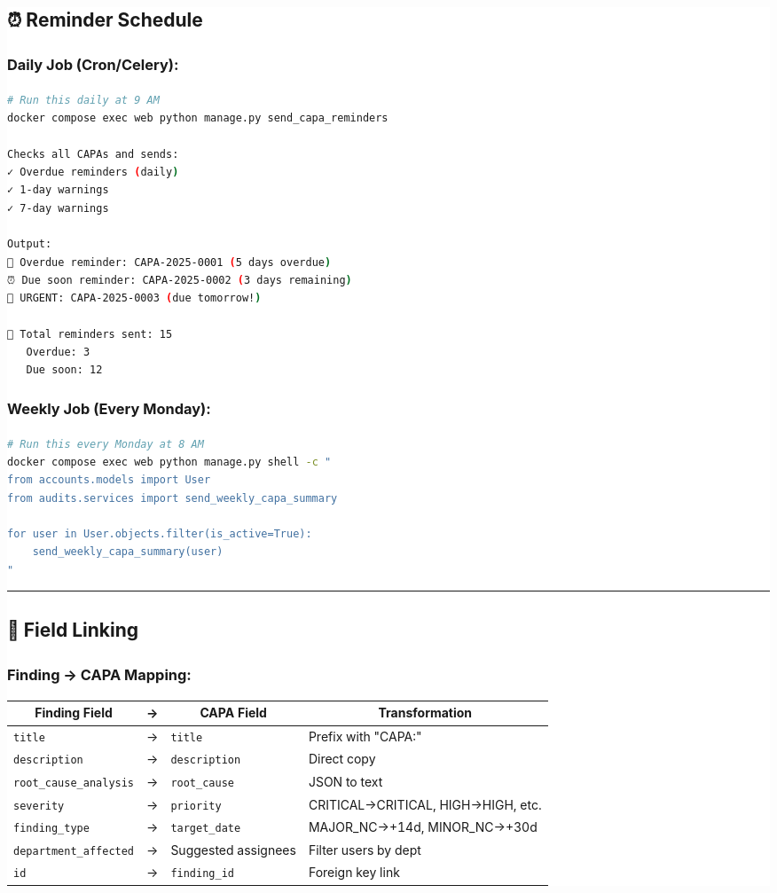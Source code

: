 ## ⏰ **Reminder Schedule**

### **Daily Job (Cron/Celery):**
```bash
# Run this daily at 9 AM
docker compose exec web python manage.py send_capa_reminders

Checks all CAPAs and sends:
✓ Overdue reminders (daily)
✓ 1-day warnings
✓ 7-day warnings

Output:
🚨 Overdue reminder: CAPA-2025-0001 (5 days overdue)
⏰ Due soon reminder: CAPA-2025-0002 (3 days remaining)
🚨 URGENT: CAPA-2025-0003 (due tomorrow!)

📧 Total reminders sent: 15
   Overdue: 3
   Due soon: 12
```

### **Weekly Job (Every Monday):**
```bash
# Run this every Monday at 8 AM
docker compose exec web python manage.py shell -c "
from accounts.models import User
from audits.services import send_weekly_capa_summary

for user in User.objects.filter(is_active=True):
    send_weekly_capa_summary(user)
"
```

---

## 🎯 **Field Linking**

### **Finding → CAPA Mapping:**

| Finding Field | → | CAPA Field | Transformation |
|---------------|---|------------|----------------|
| `title` | → | `title` | Prefix with "CAPA:" |
| `description` | → | `description` | Direct copy |
| `root_cause_analysis` | → | `root_cause` | JSON to text |
| `severity` | → | `priority` | CRITICAL→CRITICAL, HIGH→HIGH, etc. |
| `finding_type` | → | `target_date` | MAJOR_NC→+14d, MINOR_NC→+30d |
| `department_affected` | → | Suggested assignees | Filter users by dept |
| `id` | → | `finding_id` | Foreign key link |
